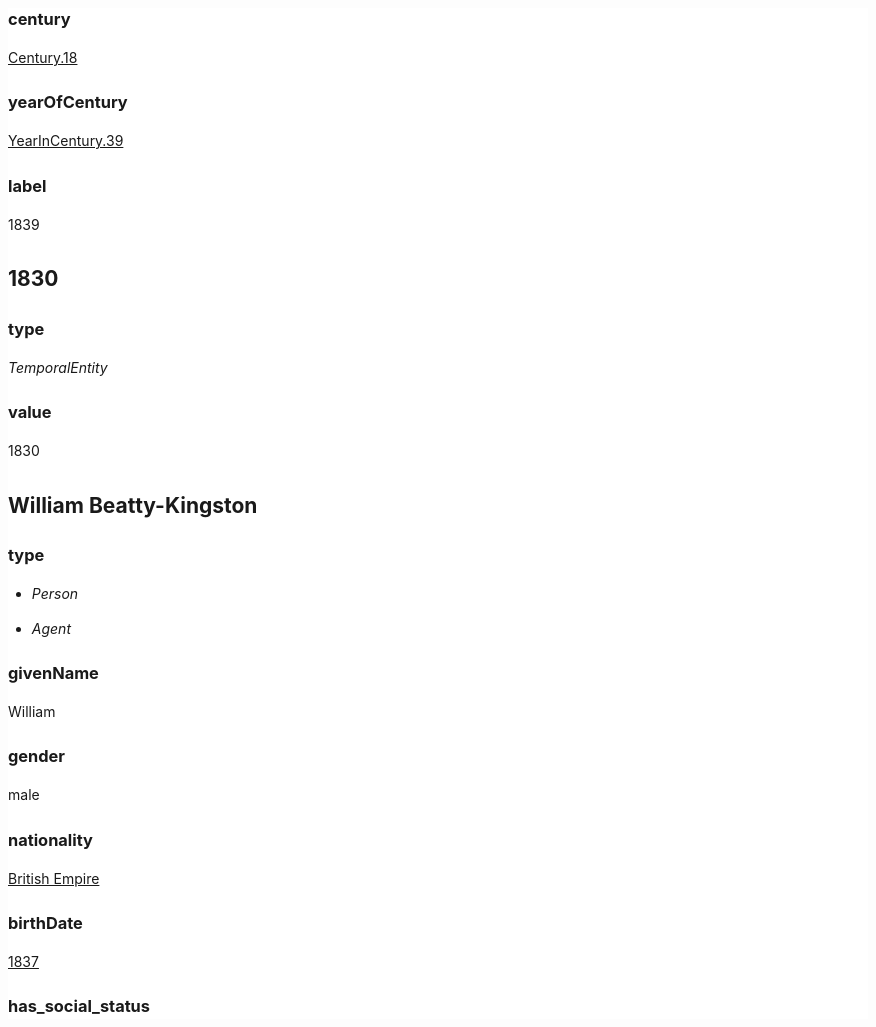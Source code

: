 ### century


[Century.18](#Century.18)

### yearOfCentury


[YearInCentury.39](#YearInCentury.39)

### label


1839

## 1830

### type


*TemporalEntity*

### value


1830

## William Beatty-Kingston

### type

 - *Person*

 - *Agent*

### givenName


William

### gender


male

### nationality


[British Empire](#British-Empire)

### birthDate


[1837](#1837)

### has_social_status
